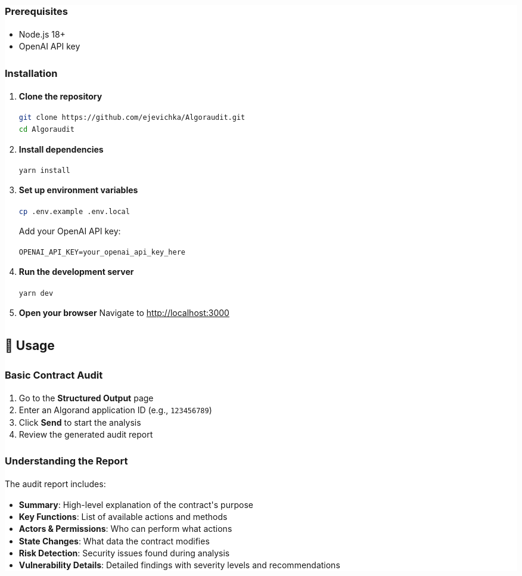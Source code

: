 ### Prerequisites
- Node.js 18+ 
- OpenAI API key

### Installation

1. **Clone the repository**
   ```bash
   git clone https://github.com/ejevichka/Algoraudit.git
   cd Algoraudit
   ```

2. **Install dependencies**
   ```bash
   yarn install
   ```

3. **Set up environment variables**
   ```bash
   cp .env.example .env.local
   ```
   
   Add your OpenAI API key:
   ```env
   OPENAI_API_KEY=your_openai_api_key_here
   ```

4. **Run the development server**
   ```bash
   yarn dev
   ```

5. **Open your browser**
   Navigate to [http://localhost:3000](http://localhost:3000)

## 📖 Usage

### Basic Contract Audit

1. Go to the **Structured Output** page
2. Enter an Algorand application ID (e.g., `123456789`)
3. Click **Send** to start the analysis
4. Review the generated audit report

### Understanding the Report

The audit report includes:

- **Summary**: High-level explanation of the contract's purpose
- **Key Functions**: List of available actions and methods
- **Actors & Permissions**: Who can perform what actions
- **State Changes**: What data the contract modifies
- **Risk Detection**: Security issues found during analysis
- **Vulnerability Details**: Detailed findings with severity levels and recommendations

